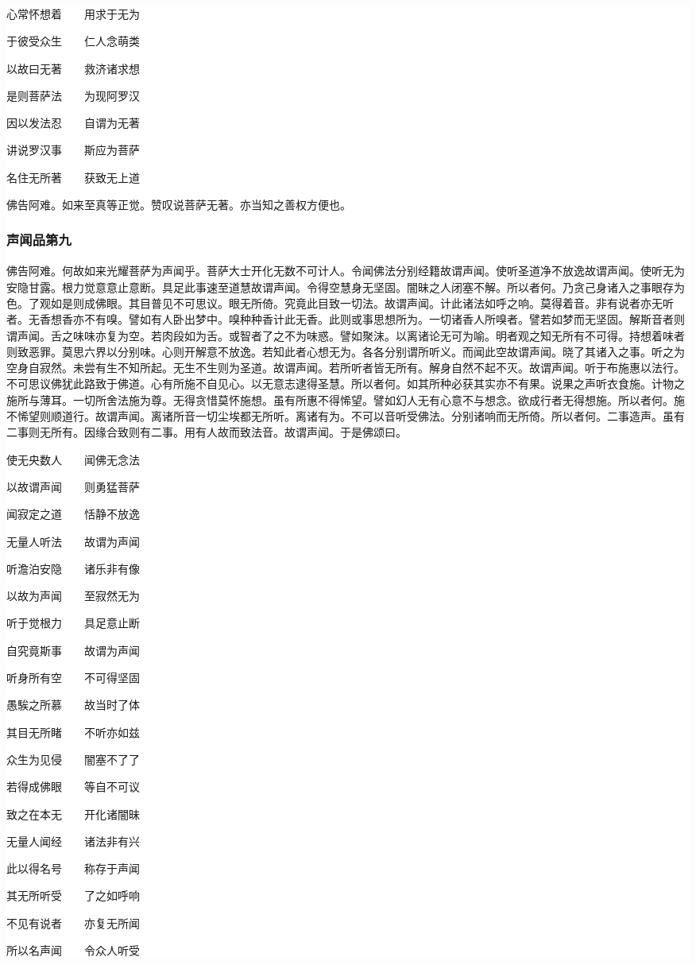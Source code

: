 心常怀想着　　用求于无为  

于彼受众生　　仁人念萌类  

以故曰无著　　救济诸求想  

是则菩萨法　　为现阿罗汉  

因以发法忍　　自谓为无著  

讲说罗汉事　　斯应为菩萨  

名住无所著　　获致无上道  

佛告阿难。如来至真等正觉。赞叹说菩萨无著。亦当知之善权方便也。  

### 声闻品第九

佛告阿难。何故如来光耀菩萨为声闻乎。菩萨大士开化无数不可计人。令闻佛法分别经籍故谓声闻。使听圣道净不放逸故谓声闻。使听无为安隐甘露。根力觉意意止意断。具足此事速至道慧故谓声闻。令得空慧身无坚固。闇昧之人闭塞不解。所以者何。乃贪己身诸入之事眼存为色。了观如是则成佛眼。其目普见不可思议。眼无所倚。究竟此目致一切法。故谓声闻。计此诸法如呼之响。莫得着音。非有说者亦无听者。无香想香亦不有嗅。譬如有人卧出梦中。嗅种种香计此无香。此则或事思想所为。一切诸香人所嗅者。譬若如梦而无坚固。解斯音者则谓声闻。舌之味味亦复为空。若肉段如为舌。或智者了之不为味惑。譬如聚沫。以离诸论无可为喻。明者观之知无所有不可得。持想着味者则致恶罪。莫思六界以分别味。心则开解意不放逸。若知此者心想无为。各各分别谓所听义。而闻此空故谓声闻。晓了其诸入之事。听之为空身自寂然。未尝有生不知所起。无生不生则为圣道。故谓声闻。若所听者皆无所有。解身自然不起不灭。故谓声闻。听于布施惠以法行。不可思议佛犹此路致于佛道。心有所施不自见心。以无意志逮得圣慧。所以者何。如其所种必获其实亦不有果。说果之声听衣食施。计物之施所与薄耳。一切所舍法施为尊。无得贪惜莫怀施想。虽有所惠不得悕望。譬如幻人无有心意不与想念。欲成行者无得想施。所以者何。施不悕望则顺道行。故谓声闻。离诸所音一切尘埃都无所听。离诸有为。不可以音听受佛法。分别诸响而无所倚。所以者何。二事造声。虽有二事则无所有。因缘合致则有二事。用有人故而致法音。故谓声闻。于是佛颂曰。  

使无央数人　　闻佛无念法  

以故谓声闻　　则勇猛菩萨  

闻寂定之道　　恬静不放逸  

无量人听法　　故谓为声闻  

听澹泊安隐　　诸乐非有像  

以故为声闻　　至寂然无为  

听于觉根力　　具足意止断  

自究竟斯事　　故谓为声闻  

听身所有空　　不可得坚固  

愚騃之所慕　　故当时了体  

其目无所睹　　不听亦如兹  

众生为见侵　　闇塞不了了  

若得成佛眼　　等自不可议  

致之在本无　　开化诸闇昧  

无量人闻经　　诸法非有兴  

此以得名号　　称存于声闻  

其无所听受　　了之如呼响  

不见有说者　　亦复无所闻  

所以名声闻　　令众人听受  
